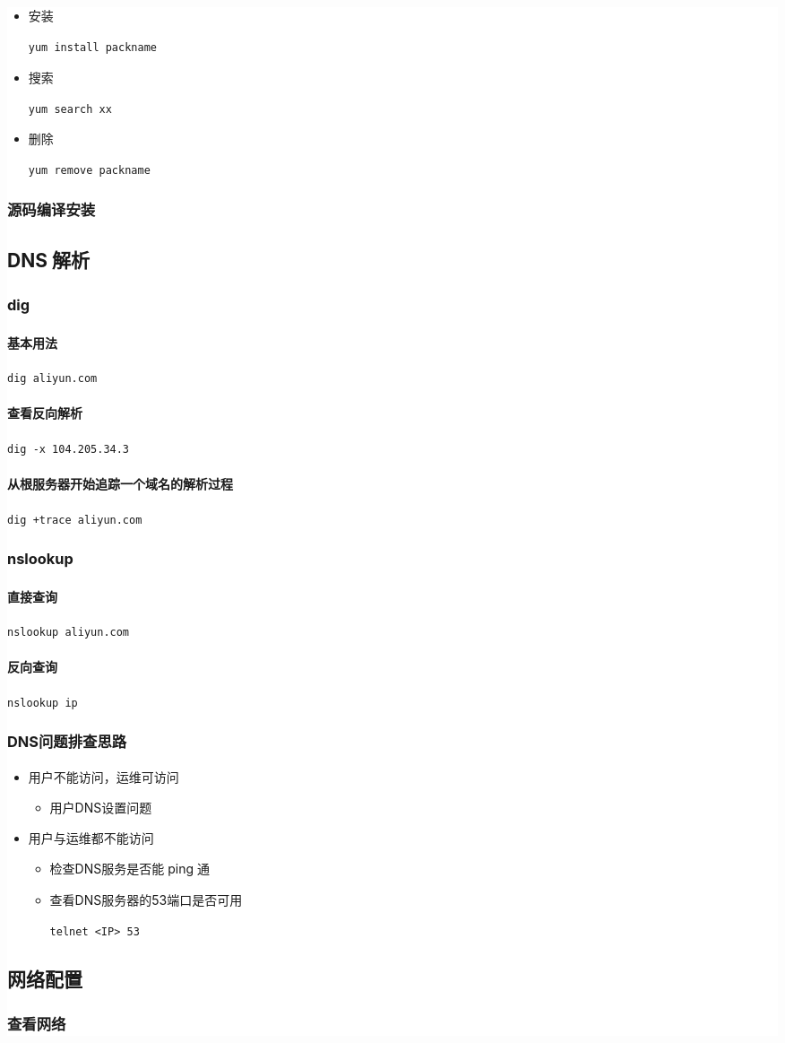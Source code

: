 - 安装
  
  `yum install packname`

- 搜索
  
  `yum search xx`

- 删除
  
  `yum remove packname`

### 源码编译安装

## DNS 解析

### dig

#### 基本用法

`dig aliyun.com`

#### 查看反向解析

`dig -x 104.205.34.3`

#### 从根服务器开始追踪一个域名的解析过程

`dig +trace aliyun.com`

### nslookup

#### 直接查询

`nslookup aliyun.com`

#### 反向查询

`nslookup ip`

### DNS问题排查思路

- 用户不能访问，运维可访问
  
  - 用户DNS设置问题

- 用户与运维都不能访问
  
  - 检查DNS服务是否能 ping 通
  
  - 查看DNS服务器的53端口是否可用
    
    `telnet <IP> 53`

## 网络配置

### 查看网络
